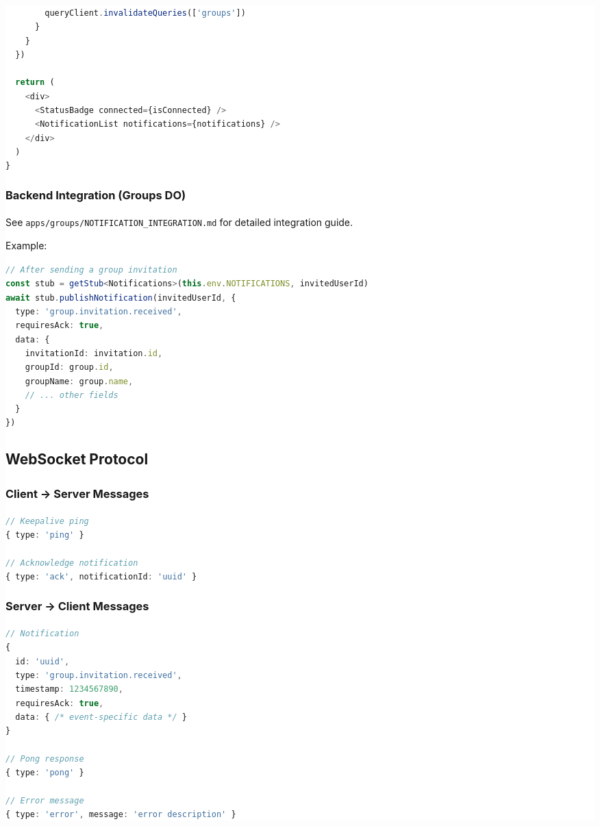 ```typescript
        queryClient.invalidateQueries(['groups'])
      }
    }
  })

  return (
    <div>
      <StatusBadge connected={isConnected} />
      <NotificationList notifications={notifications} />
    </div>
  )
}
```

### Backend Integration (Groups DO)

See `apps/groups/NOTIFICATION_INTEGRATION.md` for detailed integration guide.

Example:
```typescript
// After sending a group invitation
const stub = getStub<Notifications>(this.env.NOTIFICATIONS, invitedUserId)
await stub.publishNotification(invitedUserId, {
  type: 'group.invitation.received',
  requiresAck: true,
  data: {
    invitationId: invitation.id,
    groupId: group.id,
    groupName: group.name,
    // ... other fields
  }
})
```

## WebSocket Protocol

### Client → Server Messages

```typescript
// Keepalive ping
{ type: 'ping' }

// Acknowledge notification
{ type: 'ack', notificationId: 'uuid' }
```

### Server → Client Messages

```typescript
// Notification
{
  id: 'uuid',
  type: 'group.invitation.received',
  timestamp: 1234567890,
  requiresAck: true,
  data: { /* event-specific data */ }
}

// Pong response
{ type: 'pong' }

// Error message
{ type: 'error', message: 'error description' }
```
